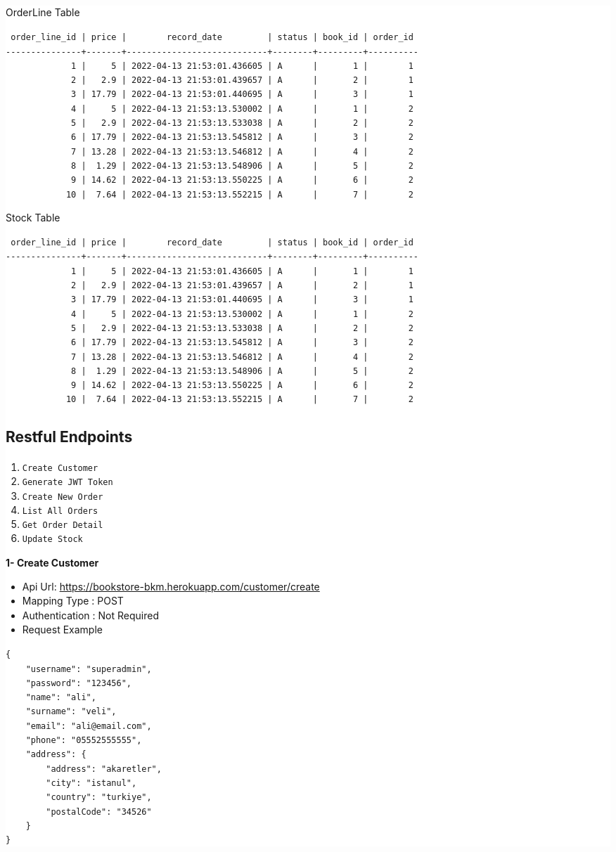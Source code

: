 OrderLine Table
```
 order_line_id | price |        record_date         | status | book_id | order_id
---------------+-------+----------------------------+--------+---------+----------
             1 |     5 | 2022-04-13 21:53:01.436605 | A      |       1 |        1
             2 |   2.9 | 2022-04-13 21:53:01.439657 | A      |       2 |        1
             3 | 17.79 | 2022-04-13 21:53:01.440695 | A      |       3 |        1
             4 |     5 | 2022-04-13 21:53:13.530002 | A      |       1 |        2
             5 |   2.9 | 2022-04-13 21:53:13.533038 | A      |       2 |        2
             6 | 17.79 | 2022-04-13 21:53:13.545812 | A      |       3 |        2
             7 | 13.28 | 2022-04-13 21:53:13.546812 | A      |       4 |        2
             8 |  1.29 | 2022-04-13 21:53:13.548906 | A      |       5 |        2
             9 | 14.62 | 2022-04-13 21:53:13.550225 | A      |       6 |        2
            10 |  7.64 | 2022-04-13 21:53:13.552215 | A      |       7 |        2
```

Stock Table
```
 order_line_id | price |        record_date         | status | book_id | order_id
---------------+-------+----------------------------+--------+---------+----------
             1 |     5 | 2022-04-13 21:53:01.436605 | A      |       1 |        1
             2 |   2.9 | 2022-04-13 21:53:01.439657 | A      |       2 |        1
             3 | 17.79 | 2022-04-13 21:53:01.440695 | A      |       3 |        1
             4 |     5 | 2022-04-13 21:53:13.530002 | A      |       1 |        2
             5 |   2.9 | 2022-04-13 21:53:13.533038 | A      |       2 |        2
             6 | 17.79 | 2022-04-13 21:53:13.545812 | A      |       3 |        2
             7 | 13.28 | 2022-04-13 21:53:13.546812 | A      |       4 |        2
             8 |  1.29 | 2022-04-13 21:53:13.548906 | A      |       5 |        2
             9 | 14.62 | 2022-04-13 21:53:13.550225 | A      |       6 |        2
            10 |  7.64 | 2022-04-13 21:53:13.552215 | A      |       7 |        2
```
## Restful Endpoints

1. `Create Customer`
2. `Generate JWT Token`
3. `Create New Order`
4. `List All Orders`
5. `Get Order Detail`
6. `Update Stock`
 
**1- Create Customer**

* Api Url: https://bookstore-bkm.herokuapp.com/customer/create
* Mapping Type : POST
* Authentication : Not Required
* Request Example
```
{
    "username": "superadmin",
    "password": "123456",
    "name": "ali",
    "surname": "veli",
    "email": "ali@email.com",
    "phone": "05552555555",
    "address": {
        "address": "akaretler",
        "city": "istanul",
        "country": "turkiye",
        "postalCode": "34526"
    }
}
```
